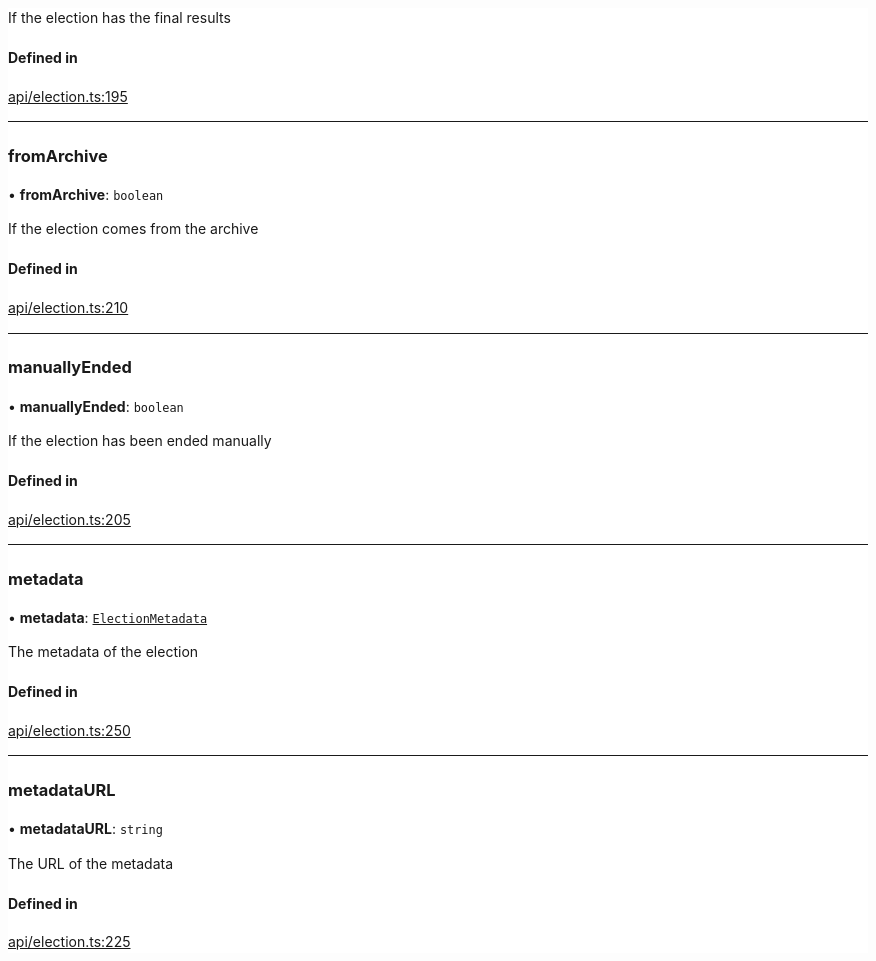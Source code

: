 If the election has the final results

#### Defined in

[api/election.ts:195](https://github.com/vocdoni/vocdoni-sdk/blob/66360b95227306027699be0e80826ca7975027a0/src/api/election.ts#L195)

___

### fromArchive

• **fromArchive**: `boolean`

If the election comes from the archive

#### Defined in

[api/election.ts:210](https://github.com/vocdoni/vocdoni-sdk/blob/66360b95227306027699be0e80826ca7975027a0/src/api/election.ts#L210)

___

### manuallyEnded

• **manuallyEnded**: `boolean`

If the election has been ended manually

#### Defined in

[api/election.ts:205](https://github.com/vocdoni/vocdoni-sdk/blob/66360b95227306027699be0e80826ca7975027a0/src/api/election.ts#L205)

___

### metadata

• **metadata**: [`ElectionMetadata`](ElectionMetadata)

The metadata of the election

#### Defined in

[api/election.ts:250](https://github.com/vocdoni/vocdoni-sdk/blob/66360b95227306027699be0e80826ca7975027a0/src/api/election.ts#L250)

___

### metadataURL

• **metadataURL**: `string`

The URL of the metadata

#### Defined in

[api/election.ts:225](https://github.com/vocdoni/vocdoni-sdk/blob/66360b95227306027699be0e80826ca7975027a0/src/api/election.ts#L225)
